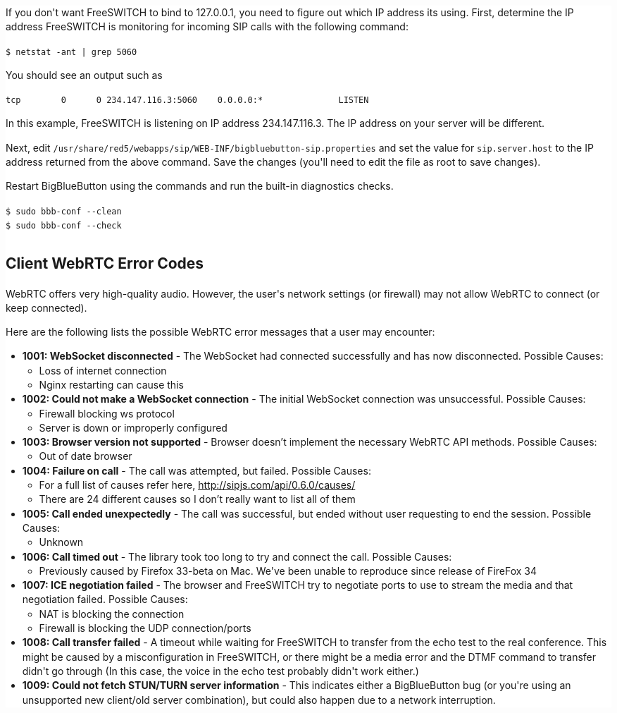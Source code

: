 If you don't want FreeSWITCH to bind to 127.0.0.1, you need to figure out which IP address its using.  First, determine the IP address FreeSWITCH is monitoring for incoming SIP calls with the following command:

~~~
$ netstat -ant | grep 5060
~~~

You should see an output such as

~~~
tcp        0      0 234.147.116.3:5060    0.0.0.0:*               LISTEN
~~~

In this example, FreeSWITCH is listening on IP address 234.147.116.3.  The IP address on your server will be different.

Next, edit `/usr/share/red5/webapps/sip/WEB-INF/bigbluebutton-sip.properties` and set the value for `sip.server.host` to the IP address returned from the above command.   Save the changes (you'll need to edit the file as root to save changes).

Restart BigBlueButton using the commands and run the built-in diagnostics checks.

~~~
$ sudo bbb-conf --clean
$ sudo bbb-conf --check
~~~

## Client WebRTC Error Codes

WebRTC offers very high-quality audio.  However, the user's network settings (or firewall) may not allow WebRTC to connect (or keep connected).

Here are the following lists the possible WebRTC error messages that a user may encounter:

  * **1001: WebSocket disconnected** - The WebSocket had connected successfully and has now disconnected.  Possible Causes:
    * Loss of internet connection
    * Nginx restarting can cause this
  * **1002: Could not make a WebSocket connection** - The initial WebSocket connection was unsuccessful.  Possible Causes:
    * Firewall blocking ws protocol
    * Server is down or improperly configured
  * **1003: Browser version not supported** - Browser doesn’t implement the necessary WebRTC API methods.  Possible Causes:
    * Out of date browser
  * **1004: Failure on call** - The call was attempted, but failed.  Possible Causes:
    * For a full list of causes refer here, http://sipjs.com/api/0.6.0/causes/
    * There are 24 different causes so I don’t really want to list all of them
  * **1005: Call ended unexpectedly** - The call was successful, but ended without user requesting to end the session.  Possible Causes:
    * Unknown
  * **1006: Call timed out** - The library took too long to try and connect the call.  Possible Causes:
    * Previously caused by Firefox 33-beta on Mac.   We've been unable to reproduce since release of FireFox 34
  * **1007: ICE negotiation failed** - The browser and FreeSWITCH try to negotiate ports to use to stream the media and that negotiation failed.  Possible Causes:
    * NAT is blocking the connection
    * Firewall is blocking the UDP connection/ports
  * **1008: Call transfer failed** - A timeout while waiting for FreeSWITCH to transfer from the echo test to the real conference. This might be caused by a misconfiguration in FreeSWITCH, or there might be a media error and the DTMF command to transfer didn't go through (In this case, the voice in the echo test probably didn't work either.)
  * **1009: Could not fetch STUN/TURN server information** - This indicates either a BigBlueButton bug (or you're using an unsupported new client/old server combination), but could also happen due to a network interruption.
